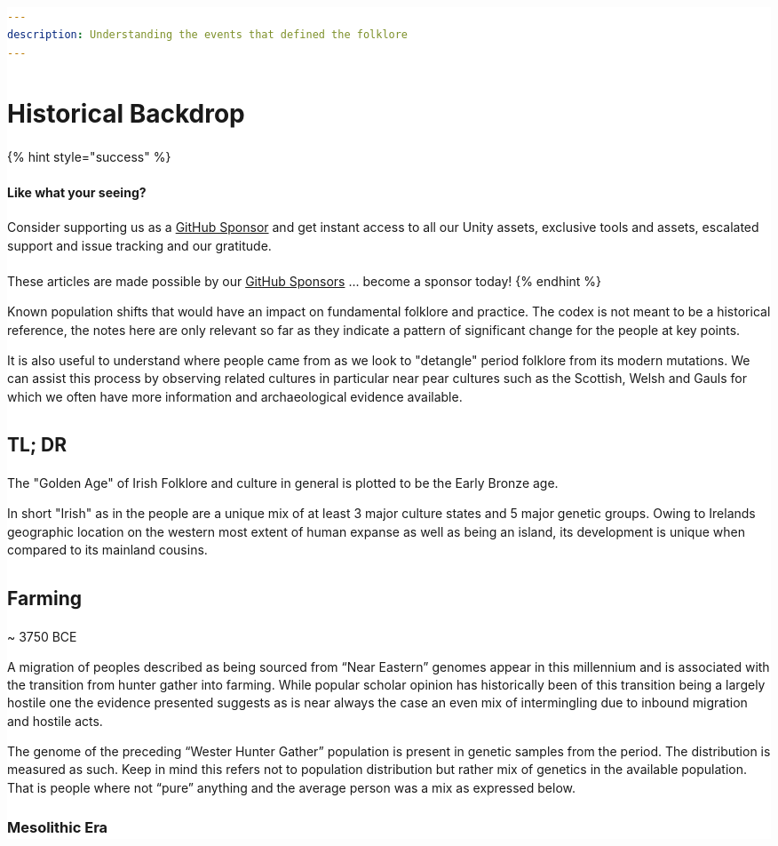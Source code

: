 ```yaml
---
description: Understanding the events that defined the folklore
---
```


# Historical Backdrop

{% hint style="success" %}
#### Like what your seeing?

Consider supporting us as a [GitHub Sponsor](../../../where-to-buy/become-a-sponsor.md) and get instant access to all our Unity assets, exclusive tools and assets, escalated support and issue tracking and our gratitude.\
\
These articles are made possible by our [GitHub Sponsors](https://github.com/sponsors/heathen-engineering) ... become a sponsor today!
{% endhint %}

Known population shifts that would have an impact on fundamental folklore and practice. The codex is not meant to be a historical reference, the notes here are only relevant so far as they indicate a pattern of significant change for the people at key points.

It is also useful to understand where people came from as we look to "detangle" period folklore from its modern mutations. We can assist this process by observing related cultures in particular near pear cultures such as the Scottish, Welsh and Gauls for which we often have more information and archaeological evidence available.

## TL; DR

The "Golden Age" of Irish Folklore and culture in general is plotted to be the Early Bronze age.

In short "Irish" as in the people are a unique mix of at least 3 major culture states and 5 major genetic groups. Owing to Irelands geographic location on the western most extent of human expanse as well as being an island, its development is unique when compared to its mainland cousins.&#x20;

## Farming

\~ 3750 BCE

A migration of peoples described as being sourced from “Near Eastern” genomes appear in this millennium and is associated with the transition from hunter gather into farming. While popular scholar opinion has historically been of this transition being a largely hostile one the evidence presented suggests as is near always the case an even mix of intermingling due to inbound migration and hostile acts.

The genome of the preceding “Wester Hunter Gather” population is present in genetic samples from the period. The distribution is measured as such. Keep in mind this refers not to population distribution but rather mix of genetics in the available population. That is people where not “pure” anything and the average person was a mix as expressed below.

### Mesolithic Era
